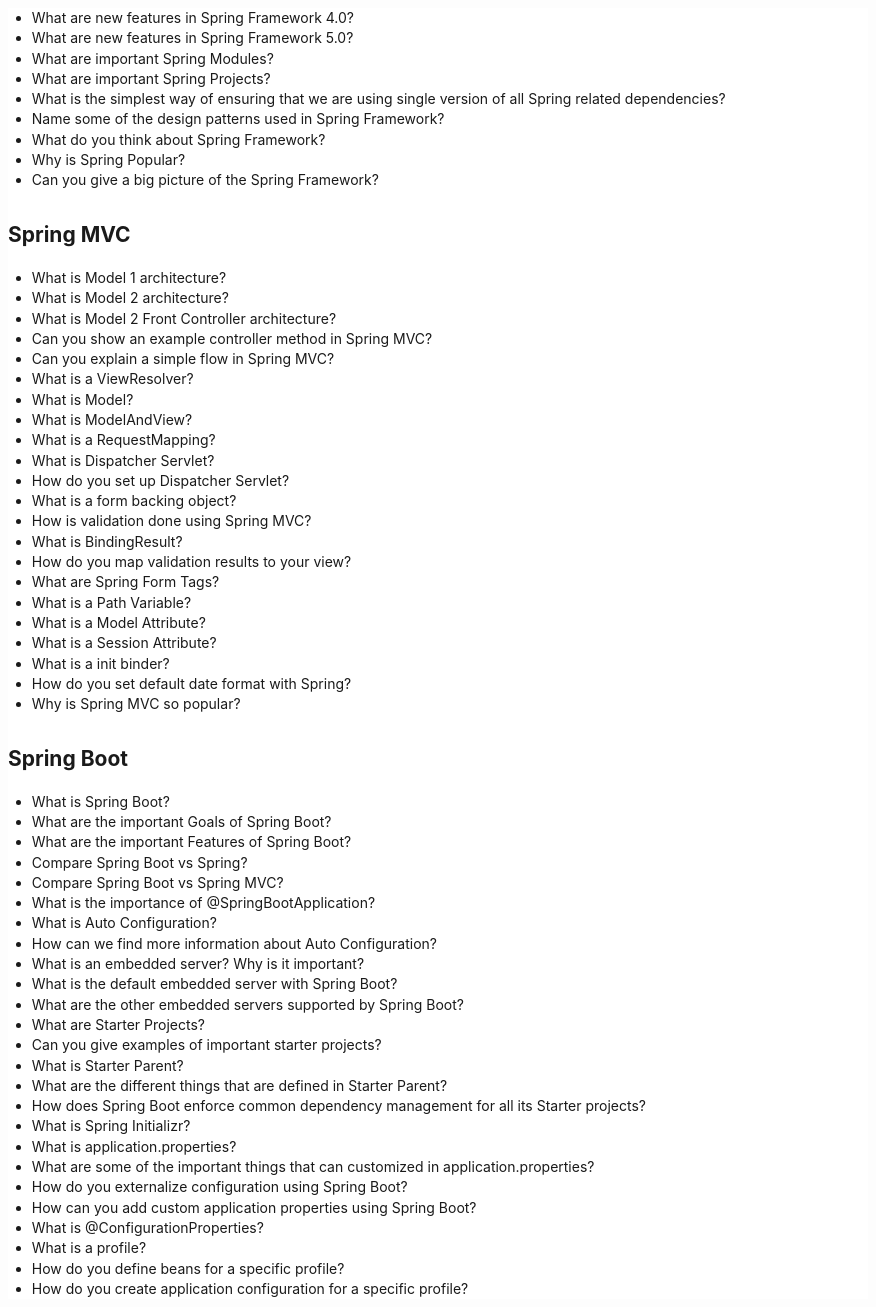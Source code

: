 - What are new features in Spring Framework 4.0?
- What are new features in Spring Framework 5.0?
- What are important Spring Modules?
- What are important Spring Projects?
- What is the simplest way of ensuring that we are using single version of all Spring related dependencies?
- Name some of the design patterns used in Spring Framework?
- What do you think about Spring Framework?
- Why is Spring Popular?
- Can you give a big picture of the Spring Framework?

## Spring MVC

- What is Model 1 architecture?
- What is Model 2 architecture?
- What is Model 2 Front Controller architecture?
- Can you show an example controller method in Spring MVC?
- Can you explain a simple flow in Spring MVC?
- What is a ViewResolver?
- What is Model?
- What is ModelAndView?
- What is a RequestMapping?
- What is Dispatcher Servlet?
- How do you set up Dispatcher Servlet?
- What is a form backing object?
- How is validation done using Spring MVC?
- What is BindingResult?
- How do you map validation results to your view?
- What are Spring Form Tags?
- What is a Path Variable?
- What is a Model Attribute?
- What is a Session Attribute?
- What is a init binder?
- How do you set default date format with Spring?
- Why is Spring MVC so popular?

## Spring Boot

- What is Spring Boot?
- What are the important Goals of Spring Boot?
- What are the important Features of Spring Boot?
- Compare Spring Boot vs Spring?
- Compare Spring Boot vs Spring MVC?
- What is the importance of @SpringBootApplication?
- What is Auto Configuration?
- How can we find more information about Auto Configuration?
- What is an embedded server? Why is it important?
- What is the default embedded server with Spring Boot?
- What are the other embedded servers supported by Spring Boot?
- What are Starter Projects?
- Can you give examples of important starter projects?
- What is Starter Parent?
- What are the different things that are defined in Starter Parent?
- How does Spring Boot enforce common dependency management for all its Starter projects?
- What is Spring Initializr?
- What is application.properties?
- What are some of the important things that can customized in application.properties?
- How do you externalize configuration using Spring Boot?
- How can you add custom application properties using Spring Boot? 
- What is @ConfigurationProperties?
- What is a profile?
- How do you define beans for a specific profile?
- How do you create application configuration for a specific profile?